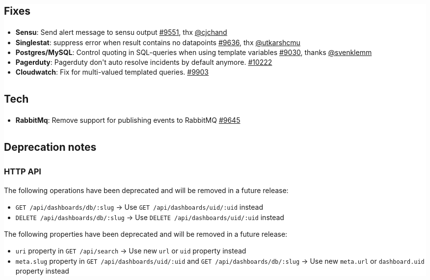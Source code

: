 ## Fixes

- **Sensu**: Send alert message to sensu output [#9551](https://github.com/metrics-dashboard/metrics-dashboard/issues/9551), thx [@cjchand](https://github.com/cjchand)
- **Singlestat**: suppress error when result contains no datapoints [#9636](https://github.com/metrics-dashboard/metrics-dashboard/issues/9636), thx [@utkarshcmu](https://github.com/utkarshcmu)
- **Postgres/MySQL**: Control quoting in SQL-queries when using template variables [#9030](https://github.com/metrics-dashboard/metrics-dashboard/issues/9030), thanks [@svenklemm](https://github.com/svenklemm)
- **Pagerduty**: Pagerduty don't auto resolve incidents by default anymore. [#10222](https://github.com/metrics-dashboard/metrics-dashboard/issues/10222)
- **Cloudwatch**: Fix for multi-valued templated queries. [#9903](https://github.com/metrics-dashboard/metrics-dashboard/issues/9903)

## Tech

- **RabbitMq**: Remove support for publishing events to RabbitMQ [#9645](https://github.com/metrics-dashboard/metrics-dashboard/issues/9645)

## Deprecation notes

### HTTP API

The following operations have been deprecated and will be removed in a future release:

- `GET /api/dashboards/db/:slug` -> Use `GET /api/dashboards/uid/:uid` instead
- `DELETE /api/dashboards/db/:slug` -> Use `DELETE /api/dashboards/uid/:uid` instead

The following properties have been deprecated and will be removed in a future release:

- `uri` property in `GET /api/search` -> Use new `url` or `uid` property instead
- `meta.slug` property in `GET /api/dashboards/uid/:uid` and `GET /api/dashboards/db/:slug` -> Use new `meta.url` or `dashboard.uid` property instead

